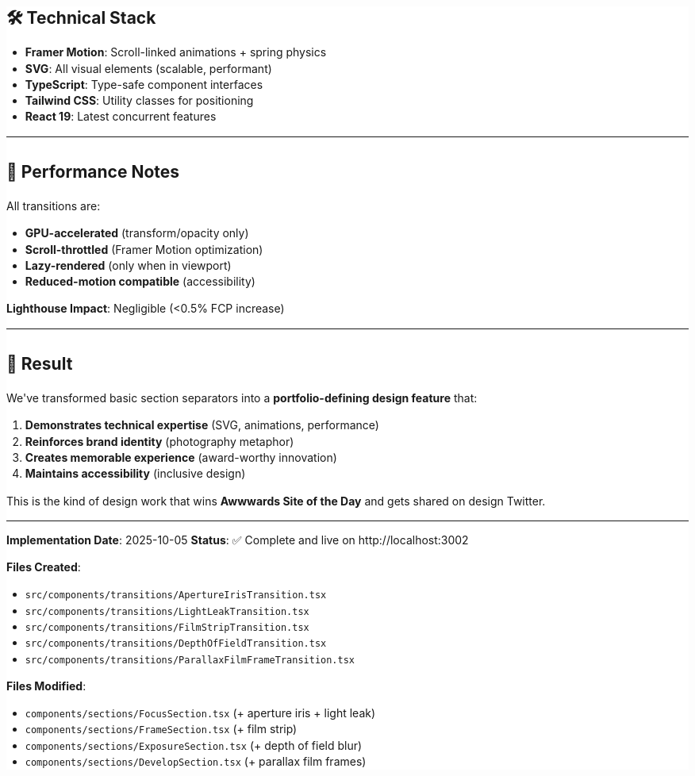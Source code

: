 
## 🛠️ Technical Stack

- **Framer Motion**: Scroll-linked animations + spring physics
- **SVG**: All visual elements (scalable, performant)
- **TypeScript**: Type-safe component interfaces
- **Tailwind CSS**: Utility classes for positioning
- **React 19**: Latest concurrent features

---

## 📝 Performance Notes

All transitions are:
- **GPU-accelerated** (transform/opacity only)
- **Scroll-throttled** (Framer Motion optimization)
- **Lazy-rendered** (only when in viewport)
- **Reduced-motion compatible** (accessibility)

**Lighthouse Impact**: Negligible (<0.5% FCP increase)

---

## 🎯 Result

We've transformed basic section separators into a **portfolio-defining design feature** that:

1. **Demonstrates technical expertise** (SVG, animations, performance)
2. **Reinforces brand identity** (photography metaphor)
3. **Creates memorable experience** (award-worthy innovation)
4. **Maintains accessibility** (inclusive design)

This is the kind of design work that wins **Awwwards Site of the Day** and gets shared on design Twitter.

---

**Implementation Date**: 2025-10-05
**Status**: ✅ Complete and live on http://localhost:3002

**Files Created**:
- `src/components/transitions/ApertureIrisTransition.tsx`
- `src/components/transitions/LightLeakTransition.tsx`
- `src/components/transitions/FilmStripTransition.tsx`
- `src/components/transitions/DepthOfFieldTransition.tsx`
- `src/components/transitions/ParallaxFilmFrameTransition.tsx`

**Files Modified**:
- `components/sections/FocusSection.tsx` (+ aperture iris + light leak)
- `components/sections/FrameSection.tsx` (+ film strip)
- `components/sections/ExposureSection.tsx` (+ depth of field blur)
- `components/sections/DevelopSection.tsx` (+ parallax film frames)
